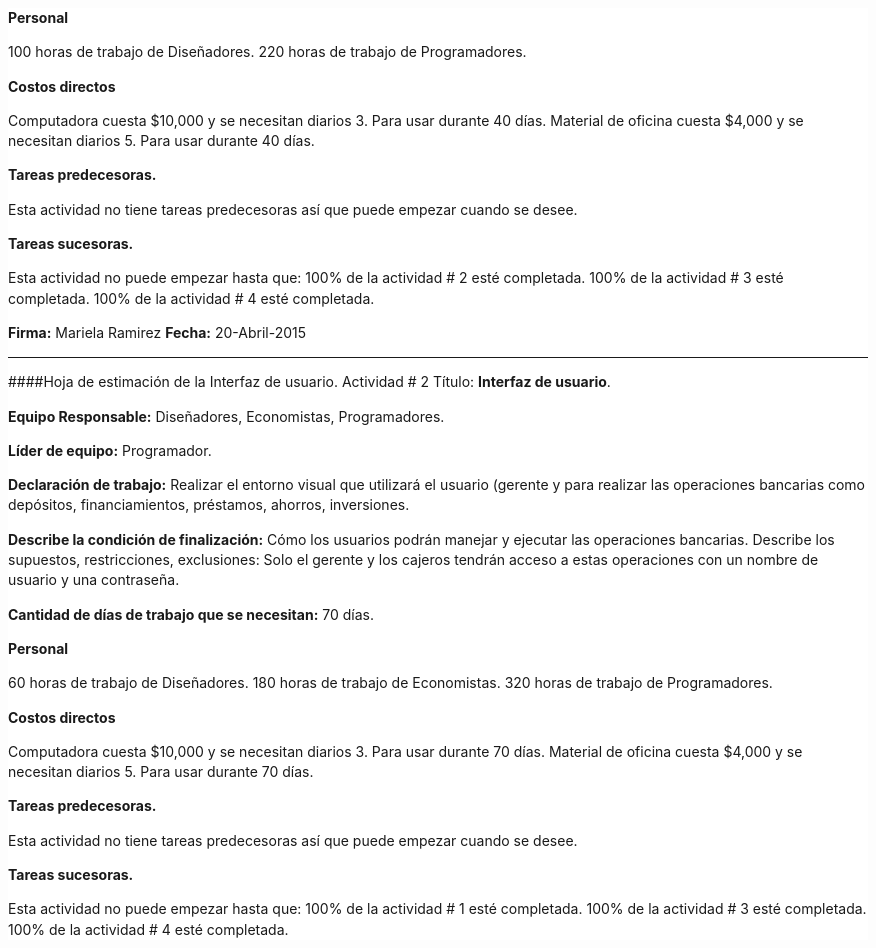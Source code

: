**Personal**

100 horas de trabajo de Diseñadores.
220 horas de trabajo de Programadores.

**Costos directos**

Computadora cuesta $10,000  y se necesitan diarios  3. Para usar durante  40  días.
Material de oficina cuesta $4,000  y se necesitan diarios  5. Para usar durante  40 días.

**Tareas predecesoras.** 

Esta actividad no tiene tareas predecesoras así que puede empezar cuando se desee.

**Tareas sucesoras.** 

Esta actividad no puede empezar hasta que:
100% de la actividad # 2 esté completada.
100% de la actividad # 3 esté completada.
100% de la actividad # 4 esté completada.


**Firma:**  Mariela Ramirez  **Fecha:** 20-Abril-2015

----------

####Hoja de estimación de la Interfaz de usuario.
Actividad # 2 Título: **Interfaz de usuario**.

**Equipo Responsable:** Diseñadores, Economistas, Programadores.

**Líder de equipo:** Programador.

**Declaración de trabajo:** Realizar el entorno visual que utilizará el usuario (gerente y  para realizar las operaciones bancarias como depósitos, financiamientos, préstamos, ahorros, inversiones.

**Describe la condición de finalización:** Cómo los usuarios podrán manejar y ejecutar las operaciones bancarias.
Describe los supuestos, restricciones, exclusiones: Solo el  gerente y los cajeros tendrán acceso a estas operaciones con un nombre de usuario y una contraseña.

**Cantidad de días de trabajo que se necesitan:** 70 días.

**Personal**

60 horas de trabajo de Diseñadores.
180 horas de trabajo de Economistas.
320 horas de trabajo de Programadores.

**Costos directos**

Computadora cuesta $10,000  y se necesitan diarios  3. Para usar durante  70  días.
Material de oficina cuesta $4,000  y se necesitan diarios  5. Para usar durante  70 días.

**Tareas predecesoras.**
 
Esta actividad no tiene tareas predecesoras así que puede empezar cuando se desee.

**Tareas sucesoras.** 

Esta actividad no puede empezar hasta que:
100% de la actividad # 1 esté completada.
100% de la actividad # 3 esté completada.
100% de la actividad # 4 esté completada.
